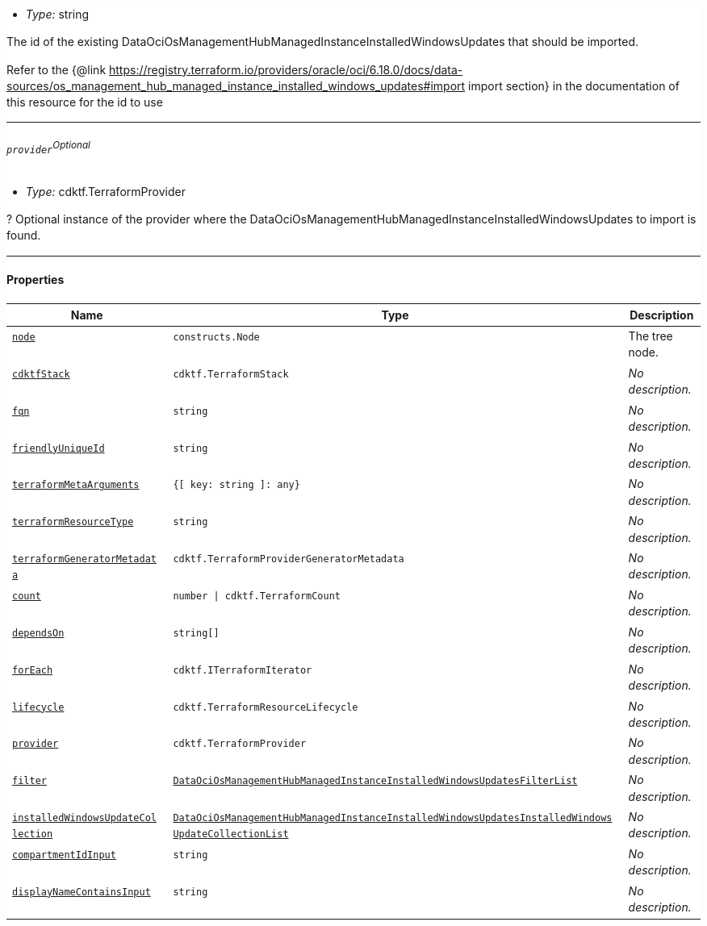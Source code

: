 - *Type:* string

The id of the existing DataOciOsManagementHubManagedInstanceInstalledWindowsUpdates that should be imported.

Refer to the {@link https://registry.terraform.io/providers/oracle/oci/6.18.0/docs/data-sources/os_management_hub_managed_instance_installed_windows_updates#import import section} in the documentation of this resource for the id to use

---

###### `provider`<sup>Optional</sup> <a name="provider" id="rhizo-co-terraform-provider-oci.dataOciOsManagementHubManagedInstanceInstalledWindowsUpdates.DataOciOsManagementHubManagedInstanceInstalledWindowsUpdates.generateConfigForImport.parameter.provider"></a>

- *Type:* cdktf.TerraformProvider

? Optional instance of the provider where the DataOciOsManagementHubManagedInstanceInstalledWindowsUpdates to import is found.

---

#### Properties <a name="Properties" id="Properties"></a>

| **Name** | **Type** | **Description** |
| --- | --- | --- |
| <code><a href="#rhizo-co-terraform-provider-oci.dataOciOsManagementHubManagedInstanceInstalledWindowsUpdates.DataOciOsManagementHubManagedInstanceInstalledWindowsUpdates.property.node">node</a></code> | <code>constructs.Node</code> | The tree node. |
| <code><a href="#rhizo-co-terraform-provider-oci.dataOciOsManagementHubManagedInstanceInstalledWindowsUpdates.DataOciOsManagementHubManagedInstanceInstalledWindowsUpdates.property.cdktfStack">cdktfStack</a></code> | <code>cdktf.TerraformStack</code> | *No description.* |
| <code><a href="#rhizo-co-terraform-provider-oci.dataOciOsManagementHubManagedInstanceInstalledWindowsUpdates.DataOciOsManagementHubManagedInstanceInstalledWindowsUpdates.property.fqn">fqn</a></code> | <code>string</code> | *No description.* |
| <code><a href="#rhizo-co-terraform-provider-oci.dataOciOsManagementHubManagedInstanceInstalledWindowsUpdates.DataOciOsManagementHubManagedInstanceInstalledWindowsUpdates.property.friendlyUniqueId">friendlyUniqueId</a></code> | <code>string</code> | *No description.* |
| <code><a href="#rhizo-co-terraform-provider-oci.dataOciOsManagementHubManagedInstanceInstalledWindowsUpdates.DataOciOsManagementHubManagedInstanceInstalledWindowsUpdates.property.terraformMetaArguments">terraformMetaArguments</a></code> | <code>{[ key: string ]: any}</code> | *No description.* |
| <code><a href="#rhizo-co-terraform-provider-oci.dataOciOsManagementHubManagedInstanceInstalledWindowsUpdates.DataOciOsManagementHubManagedInstanceInstalledWindowsUpdates.property.terraformResourceType">terraformResourceType</a></code> | <code>string</code> | *No description.* |
| <code><a href="#rhizo-co-terraform-provider-oci.dataOciOsManagementHubManagedInstanceInstalledWindowsUpdates.DataOciOsManagementHubManagedInstanceInstalledWindowsUpdates.property.terraformGeneratorMetadata">terraformGeneratorMetadata</a></code> | <code>cdktf.TerraformProviderGeneratorMetadata</code> | *No description.* |
| <code><a href="#rhizo-co-terraform-provider-oci.dataOciOsManagementHubManagedInstanceInstalledWindowsUpdates.DataOciOsManagementHubManagedInstanceInstalledWindowsUpdates.property.count">count</a></code> | <code>number \| cdktf.TerraformCount</code> | *No description.* |
| <code><a href="#rhizo-co-terraform-provider-oci.dataOciOsManagementHubManagedInstanceInstalledWindowsUpdates.DataOciOsManagementHubManagedInstanceInstalledWindowsUpdates.property.dependsOn">dependsOn</a></code> | <code>string[]</code> | *No description.* |
| <code><a href="#rhizo-co-terraform-provider-oci.dataOciOsManagementHubManagedInstanceInstalledWindowsUpdates.DataOciOsManagementHubManagedInstanceInstalledWindowsUpdates.property.forEach">forEach</a></code> | <code>cdktf.ITerraformIterator</code> | *No description.* |
| <code><a href="#rhizo-co-terraform-provider-oci.dataOciOsManagementHubManagedInstanceInstalledWindowsUpdates.DataOciOsManagementHubManagedInstanceInstalledWindowsUpdates.property.lifecycle">lifecycle</a></code> | <code>cdktf.TerraformResourceLifecycle</code> | *No description.* |
| <code><a href="#rhizo-co-terraform-provider-oci.dataOciOsManagementHubManagedInstanceInstalledWindowsUpdates.DataOciOsManagementHubManagedInstanceInstalledWindowsUpdates.property.provider">provider</a></code> | <code>cdktf.TerraformProvider</code> | *No description.* |
| <code><a href="#rhizo-co-terraform-provider-oci.dataOciOsManagementHubManagedInstanceInstalledWindowsUpdates.DataOciOsManagementHubManagedInstanceInstalledWindowsUpdates.property.filter">filter</a></code> | <code><a href="#rhizo-co-terraform-provider-oci.dataOciOsManagementHubManagedInstanceInstalledWindowsUpdates.DataOciOsManagementHubManagedInstanceInstalledWindowsUpdatesFilterList">DataOciOsManagementHubManagedInstanceInstalledWindowsUpdatesFilterList</a></code> | *No description.* |
| <code><a href="#rhizo-co-terraform-provider-oci.dataOciOsManagementHubManagedInstanceInstalledWindowsUpdates.DataOciOsManagementHubManagedInstanceInstalledWindowsUpdates.property.installedWindowsUpdateCollection">installedWindowsUpdateCollection</a></code> | <code><a href="#rhizo-co-terraform-provider-oci.dataOciOsManagementHubManagedInstanceInstalledWindowsUpdates.DataOciOsManagementHubManagedInstanceInstalledWindowsUpdatesInstalledWindowsUpdateCollectionList">DataOciOsManagementHubManagedInstanceInstalledWindowsUpdatesInstalledWindowsUpdateCollectionList</a></code> | *No description.* |
| <code><a href="#rhizo-co-terraform-provider-oci.dataOciOsManagementHubManagedInstanceInstalledWindowsUpdates.DataOciOsManagementHubManagedInstanceInstalledWindowsUpdates.property.compartmentIdInput">compartmentIdInput</a></code> | <code>string</code> | *No description.* |
| <code><a href="#rhizo-co-terraform-provider-oci.dataOciOsManagementHubManagedInstanceInstalledWindowsUpdates.DataOciOsManagementHubManagedInstanceInstalledWindowsUpdates.property.displayNameContainsInput">displayNameContainsInput</a></code> | <code>string</code> | *No description.* |